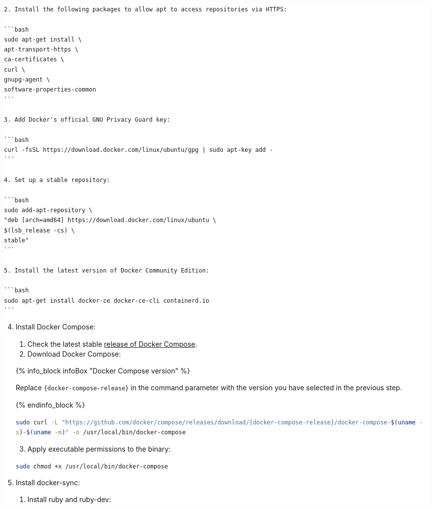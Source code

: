     2. Install the following packages to allow apt to access repositories via HTTPS:
    
    ```bash
    sudo apt-get install \
    apt-transport-https \
    ca-certificates \
    curl \
    gnupg-agent \
    software-properties-common
    ```

    3. Add Docker's official GNU Privacy Guard key:

    ```bash
    curl -fsSL https://download.docker.com/linux/ubuntu/gpg | sudo apt-key add -
    ```

    4. Set up a stable repository:

    ```bash
    sudo add-apt-repository \
    "deb [arch=amd64] https://download.docker.com/linux/ubuntu \
    $(lsb_release -cs) \
    stable"
    ```

    5. Install the latest version of Docker Community Edition:
    
    ```bash
    sudo apt-get install docker-ce docker-ce-cli containerd.io
    ```

4. Install Docker Compose:

    1. Check the latest stable [release of Docker Compose](https://github.com/docker/compose/releases).
    2. Download Docker Compose:

    {% info_block infoBox "Docker Compose version" %}

    Replace `{docker-compose-release}` in the command parameter with the version you have selected in the previous step.

    {% endinfo_block %}

    ```bash
    sudo curl -L "https://github.com/docker/compose/releases/download/{docker-compose-release}/docker-compose-$(uname -s)-$(uname -m)" -o /usr/local/bin/docker-compose
    ```

    3. Apply executable permissions to the binary:

    ```bash
    sudo chmod +x /usr/local/bin/docker-compose
    ```

5. Install docker-sync:

    1. Install ruby and ruby-dev:
